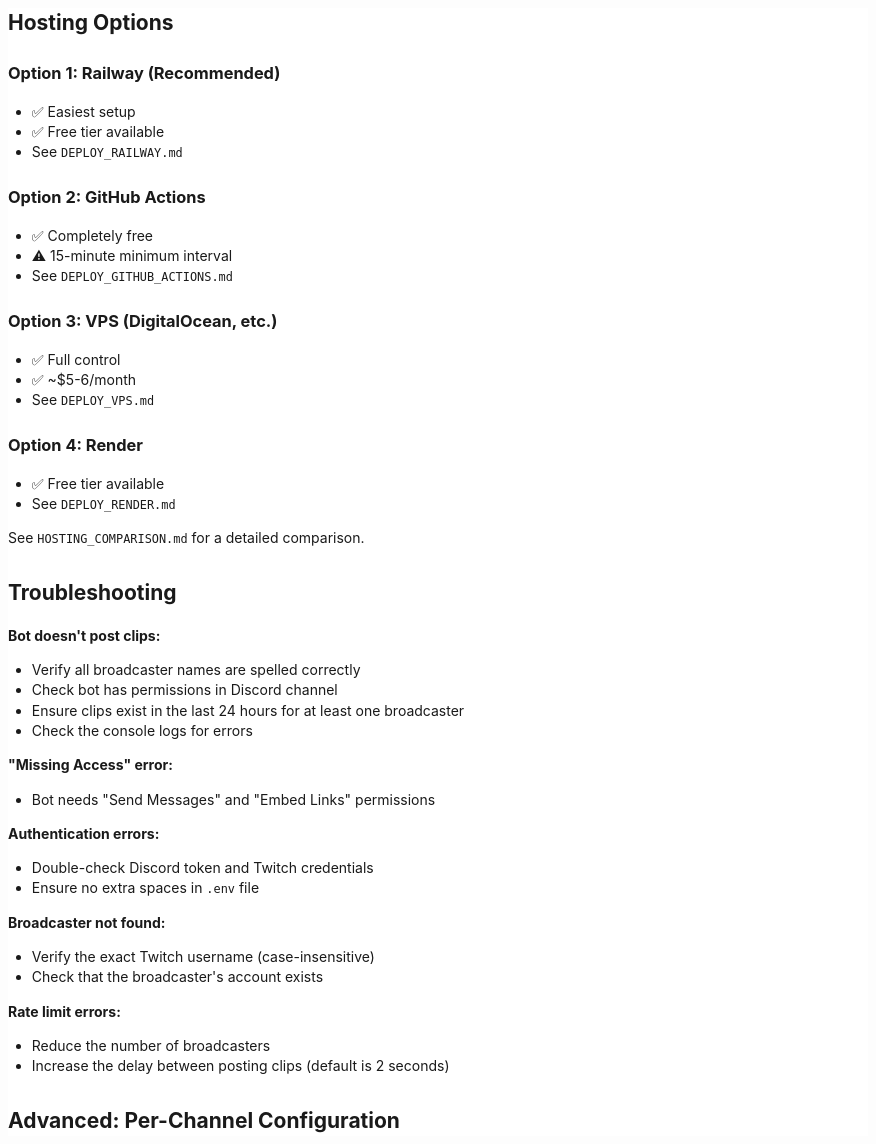 ## Hosting Options

### Option 1: Railway (Recommended)

- ✅ Easiest setup
- ✅ Free tier available
- See `DEPLOY_RAILWAY.md`

### Option 2: GitHub Actions

- ✅ Completely free
- ⚠️ 15-minute minimum interval
- See `DEPLOY_GITHUB_ACTIONS.md`

### Option 3: VPS (DigitalOcean, etc.)

- ✅ Full control
- ✅ ~$5-6/month
- See `DEPLOY_VPS.md`

### Option 4: Render

- ✅ Free tier available
- See `DEPLOY_RENDER.md`

See `HOSTING_COMPARISON.md` for a detailed comparison.

## Troubleshooting

**Bot doesn't post clips:**

- Verify all broadcaster names are spelled correctly
- Check bot has permissions in Discord channel
- Ensure clips exist in the last 24 hours for at least one broadcaster
- Check the console logs for errors

**"Missing Access" error:**

- Bot needs "Send Messages" and "Embed Links" permissions

**Authentication errors:**

- Double-check Discord token and Twitch credentials
- Ensure no extra spaces in `.env` file

**Broadcaster not found:**

- Verify the exact Twitch username (case-insensitive)
- Check that the broadcaster's account exists

**Rate limit errors:**

- Reduce the number of broadcasters
- Increase the delay between posting clips (default is 2 seconds)

## Advanced: Per-Channel Configuration
